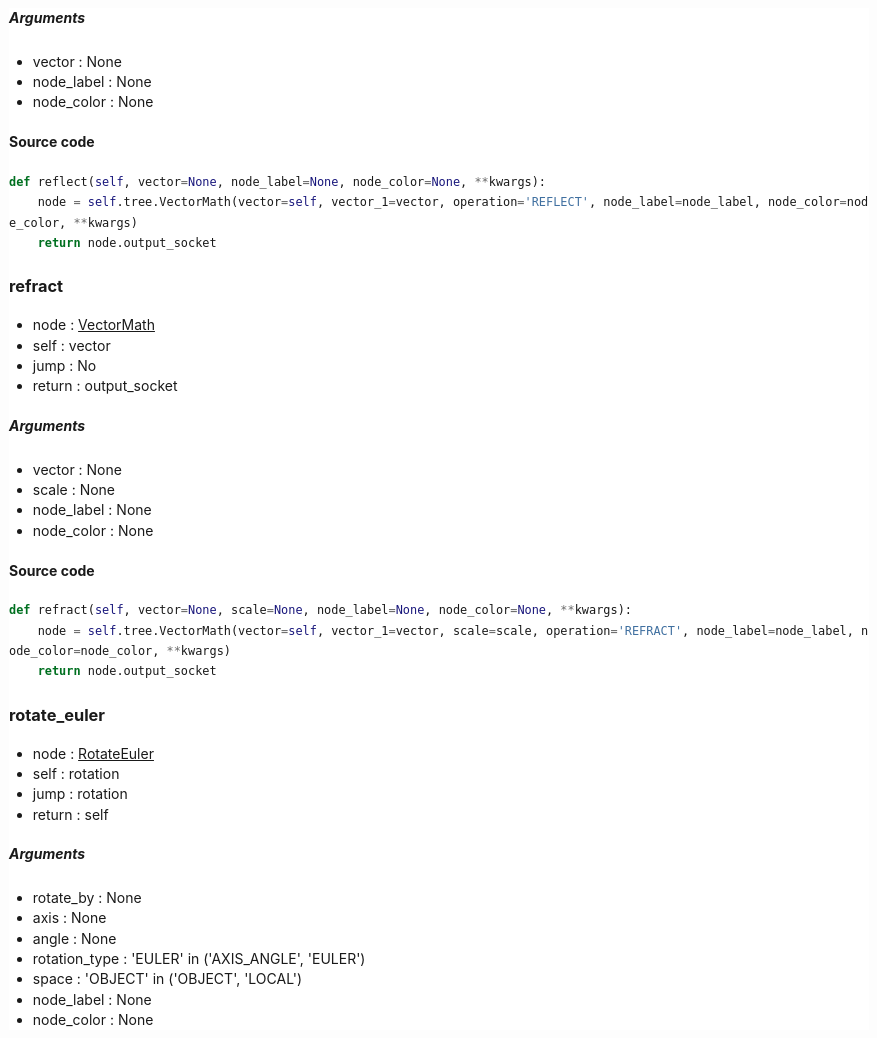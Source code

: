 ##### Arguments

- vector : None
- node_label : None
- node_color : None

#### Source code

``` python
def reflect(self, vector=None, node_label=None, node_color=None, **kwargs):
    node = self.tree.VectorMath(vector=self, vector_1=vector, operation='REFLECT', node_label=node_label, node_color=node_color, **kwargs)
    return node.output_socket
```
### refract


- node : [VectorMath](/docs/GeoNodes/VectorMath.md)
- self : vector
- jump : No
- return : output_socket

##### Arguments

- vector : None
- scale : None
- node_label : None
- node_color : None

#### Source code

``` python
def refract(self, vector=None, scale=None, node_label=None, node_color=None, **kwargs):
    node = self.tree.VectorMath(vector=self, vector_1=vector, scale=scale, operation='REFRACT', node_label=node_label, node_color=node_color, **kwargs)
    return node.output_socket
```
### rotate_euler


- node : [RotateEuler](/docs/GeoNodes/RotateEuler.md)
- self : rotation
- jump : rotation
- return : self

##### Arguments

- rotate_by : None
- axis : None
- angle : None
- rotation_type : 'EULER' in ('AXIS_ANGLE', 'EULER')
- space : 'OBJECT' in ('OBJECT', 'LOCAL')
- node_label : None
- node_color : None
